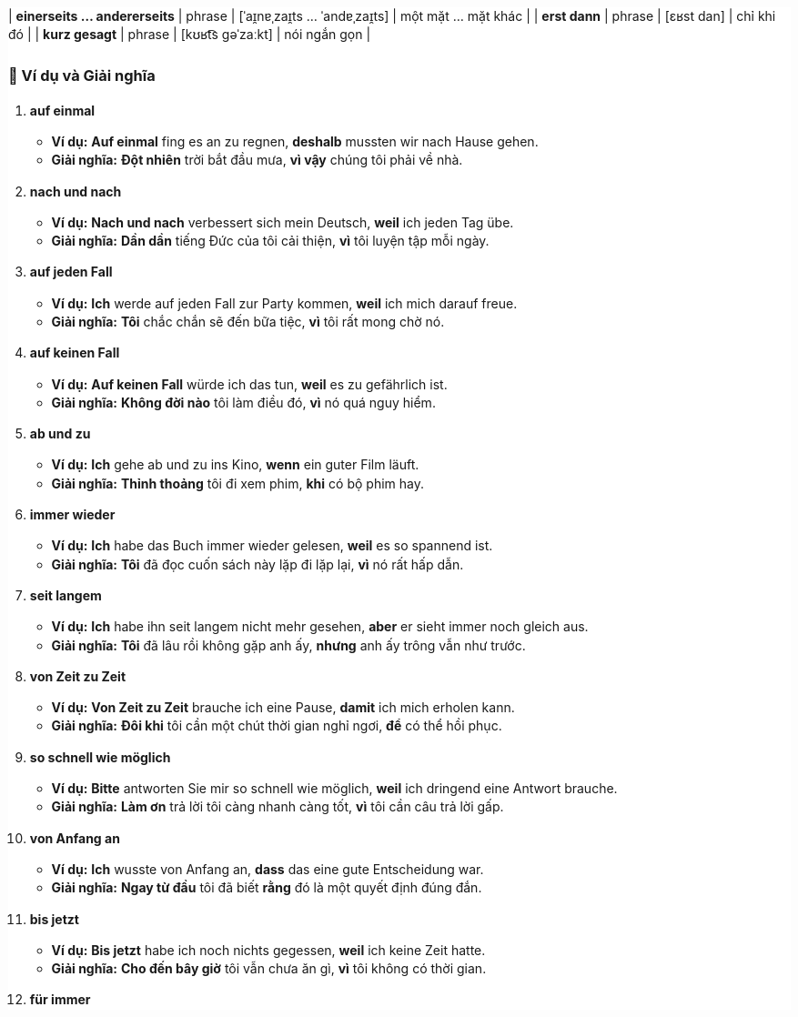| **einerseits … andererseits** | phrase      | [ˈaɪ̯nɐˌzaɪ̯ts … ˈandɐˌzaɪ̯ts] | một mặt … mặt khác     |
| **erst dann**                 | phrase      | [ɛʁst dan]                     | chỉ khi đó             |
| **kurz gesagt**               | phrase      | [kʊʁt͡s ɡəˈzaːkt]              | nói ngắn gọn           |

### **📌 Ví dụ và Giải nghĩa**

1. **auf einmal**
    
    - **Ví dụ:** **Auf einmal** fing es an zu regnen, **deshalb** mussten wir nach Hause gehen.
    - **Giải nghĩa:** **Đột nhiên** trời bắt đầu mưa, **vì vậy** chúng tôi phải về nhà.
2. **nach und nach**
    
    - **Ví dụ:** **Nach und nach** verbessert sich mein Deutsch, **weil** ich jeden Tag übe.
    - **Giải nghĩa:** **Dần dần** tiếng Đức của tôi cải thiện, **vì** tôi luyện tập mỗi ngày.
3. **auf jeden Fall**
    
    - **Ví dụ:** **Ich** werde auf jeden Fall zur Party kommen, **weil** ich mich darauf freue.
    - **Giải nghĩa:** **Tôi** chắc chắn sẽ đến bữa tiệc, **vì** tôi rất mong chờ nó.
4. **auf keinen Fall**
    
    - **Ví dụ:** **Auf keinen Fall** würde ich das tun, **weil** es zu gefährlich ist.
    - **Giải nghĩa:** **Không đời nào** tôi làm điều đó, **vì** nó quá nguy hiểm.
5. **ab und zu**
    
    - **Ví dụ:** **Ich** gehe ab und zu ins Kino, **wenn** ein guter Film läuft.
    - **Giải nghĩa:** **Thỉnh thoảng** tôi đi xem phim, **khi** có bộ phim hay.
6. **immer wieder**
    
    - **Ví dụ:** **Ich** habe das Buch immer wieder gelesen, **weil** es so spannend ist.
    - **Giải nghĩa:** **Tôi** đã đọc cuốn sách này lặp đi lặp lại, **vì** nó rất hấp dẫn.
7. **seit langem**
    
    - **Ví dụ:** **Ich** habe ihn seit langem nicht mehr gesehen, **aber** er sieht immer noch gleich aus.
    - **Giải nghĩa:** **Tôi** đã lâu rồi không gặp anh ấy, **nhưng** anh ấy trông vẫn như trước.
8. **von Zeit zu Zeit**
    
    - **Ví dụ:** **Von Zeit zu Zeit** brauche ich eine Pause, **damit** ich mich erholen kann.
    - **Giải nghĩa:** **Đôi khi** tôi cần một chút thời gian nghỉ ngơi, **để** có thể hồi phục.
9. **so schnell wie möglich**
    
    - **Ví dụ:** **Bitte** antworten Sie mir so schnell wie möglich, **weil** ich dringend eine Antwort brauche.
    - **Giải nghĩa:** **Làm ơn** trả lời tôi càng nhanh càng tốt, **vì** tôi cần câu trả lời gấp.
10. **von Anfang an**
    
	- **Ví dụ:** **Ich** wusste von Anfang an, **dass** das eine gute Entscheidung war.
	- **Giải nghĩa:** **Ngay từ đầu** tôi đã biết **rằng** đó là một quyết định đúng đắn.
	
11. **bis jetzt**
	
	- **Ví dụ:** **Bis jetzt** habe ich noch nichts gegessen, **weil** ich keine Zeit hatte.
	- **Giải nghĩa:** **Cho đến bây giờ** tôi vẫn chưa ăn gì, **vì** tôi không có thời gian.
	
12. **für immer**
	